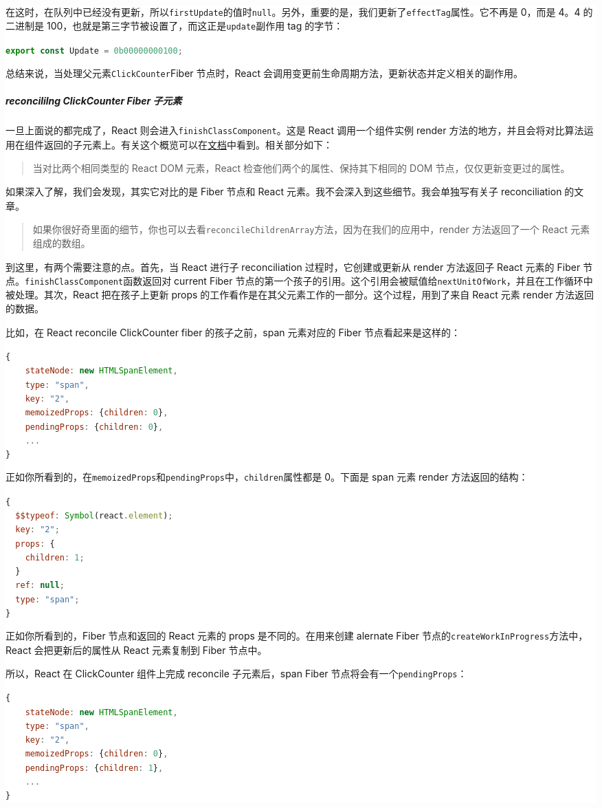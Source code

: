 在这时，在队列中已经没有更新，所以`firstUpdate`的值时`null`。另外，重要的是，我们更新了`effectTag`属性。它不再是 0，而是 4。4 的二进制是 100，也就是第三字节被设置了，而这正是`update`副作用 tag 的字节：

```javascript
export const Update = 0b00000000100;
```

总结来说，当处理父元素`ClickCounter`Fiber 节点时，React 会调用变更前生命周期方法，更新状态并定义相关的副作用。

##### reconcililng ClickCounter Fiber 子元素

一旦上面说的都完成了，React 则会进入`finishClassComponent`。这是 React 调用一个组件实例 render 方法的地方，并且会将对比算法运用在组件返回的子元素上。有关这个概览可以在[文档](https://reactjs.org/docs/reconciliation.html#the-diffing-algorithm)中看到。相关部分如下：

> 当对比两个相同类型的 React DOM 元素，React 检查他们两个的属性、保持其下相同的 DOM 节点，仅仅更新变更过的属性。

如果深入了解，我们会发现，其实它对比的是 Fiber 节点和 React 元素。我不会深入到这些细节。我会单独写有关子 reconciliation 的文章。

> 如果你很好奇里面的细节，你也可以去看`reconcileChildrenArray`方法，因为在我们的应用中，render 方法返回了一个 React 元素组成的数组。

到这里，有两个需要注意的点。首先，当 React 进行子 reconciliation 过程时，它创建或更新从 render 方法返回子 React 元素的 Fiber 节点。`finishClassComponent`函数返回对 current Fiber 节点的第一个孩子的引用。这个引用会被赋值给`nextUnitOfWork`，并且在工作循环中被处理。其次，React 把在孩子上更新 props 的工作看作是在其父元素工作的一部分。这个过程，用到了来自 React 元素 render 方法返回的数据。

比如，在 React reconcile ClickCounter fiber 的孩子之前，span 元素对应的 Fiber 节点看起来是这样的：

```javascript
{
    stateNode: new HTMLSpanElement,
    type: "span",
    key: "2",
    memoizedProps: {children: 0},
    pendingProps: {children: 0},
    ...
}
```

正如你所看到的，在`memoizedProps`和`pendingProps`中，`children`属性都是 0。下面是 span 元素 render 方法返回的结构：

```javascript
{
  $$typeof: Symbol(react.element);
  key: "2";
  props: {
    children: 1;
  }
  ref: null;
  type: "span";
}
```

正如你所看到的，Fiber 节点和返回的 React 元素的 props 是不同的。在用来创建 alernate Fiber 节点的`createWorkInProgress`方法中，React 会把更新后的属性从 React 元素复制到 Fiber 节点中。

所以，React 在 ClickCounter 组件上完成 reconcile 子元素后，span Fiber 节点将会有一个`pendingProps`：

```javascript
{
    stateNode: new HTMLSpanElement,
    type: "span",
    key: "2",
    memoizedProps: {children: 0},
    pendingProps: {children: 1},
    ...
}
```
